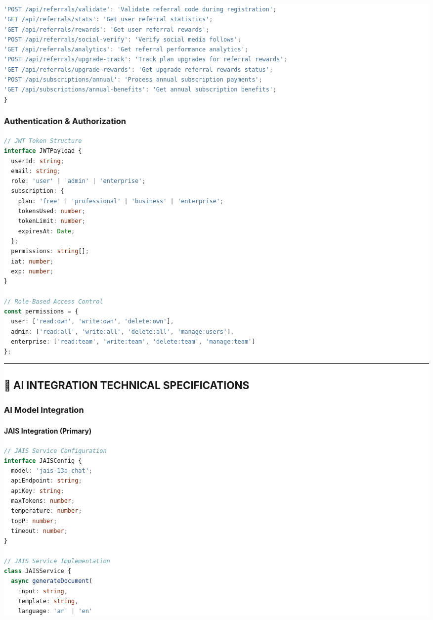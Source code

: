 ```typescript
'POST /api/referrals/validate': 'Validate referral code during registration';
'GET /api/referrals/stats': 'Get user referral statistics';
'GET /api/referrals/rewards': 'Get user referral rewards';
'POST /api/referrals/social-verify': 'Verify social media follows';
'GET /api/referrals/analytics': 'Get referral performance analytics';
'POST /api/referrals/upgrade-track': 'Track plan upgrades for referral rewards';
'GET /api/referrals/upgrade-rewards': 'Get upgrade referral rewards status';
'POST /api/subscriptions/annual': 'Process annual subscription payments';
'GET /api/subscriptions/annual-benefits': 'Get annual subscription benefits';
}
```

### **Authentication & Authorization**
```typescript
// JWT Token Structure
interface JWTPayload {
  userId: string;
  email: string;
  role: 'user' | 'admin' | 'enterprise';
  subscription: {
    plan: 'free' | 'professional' | 'business' | 'enterprise';
    tokensUsed: number;
    tokenLimit: number;
    expiresAt: Date;
  };
  permissions: string[];
  iat: number;
  exp: number;
}

// Role-Based Access Control
const permissions = {
  user: ['read:own', 'write:own', 'delete:own'],
  admin: ['read:all', 'write:all', 'delete:all', 'manage:users'],
  enterprise: ['read:team', 'write:team', 'delete:team', 'manage:team']
};
```

---

## 🧠 **AI INTEGRATION TECHNICAL SPECIFICATIONS**

### **AI Model Integration**

#### **JAIS Integration (Primary)**
```typescript
// JAIS Service Configuration
interface JAISConfig {
  model: 'jais-13b-chat';
  apiEndpoint: string;
  apiKey: string;
  maxTokens: number;
  temperature: number;
  topP: number;
  timeout: number;
}

// JAIS Service Implementation
class JAISService {
  async generateDocument(
    input: string,
    template: string,
    language: 'ar' | 'en'
```